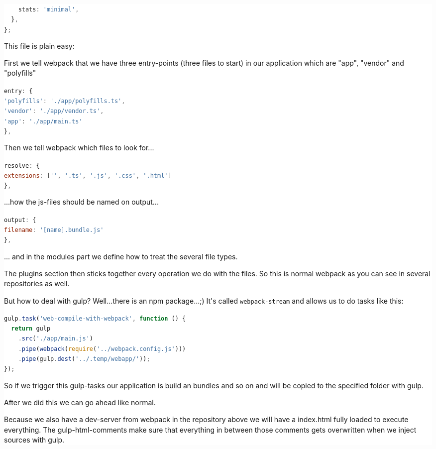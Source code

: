 ```javascript
    stats: 'minimal',
  },
};
```

This file is plain easy:

First we tell webpack that we have three entry-points (three files to start) in our application which are "app", "vendor" and "polyfills"

```javascript
entry: {
'polyfills': './app/polyfills.ts',
'vendor': './app/vendor.ts',
'app': './app/main.ts'
},
```

Then we tell webpack which files to look for...

```javascript
resolve: {
extensions: ['', '.ts', '.js', '.css', '.html']
},
```

...how the js-files should be named on output...

```javascript
output: {
filename: '[name].bundle.js'
},
```

... and in the modules part we define how to treat the several file types.

The plugins section then sticks together every operation we do with the files. So this is normal webpack as you can see in several repositories as well.

But how to deal with gulp? Well...there is an npm package...;) It's called `webpack-stream` and allows us to do tasks like this:

```javascript
gulp.task('web-compile-with-webpack', function () {
  return gulp
    .src('./app/main.js')
    .pipe(webpack(require('../webpack.config.js')))
    .pipe(gulp.dest('../.temp/webapp/'));
});
```

So if we trigger this gulp-tasks our application is build an bundles and so on and will be copied to the specified folder with gulp.

After we did this we can go ahead like normal.

Because we also have a dev-server from webpack in the repository above we will have a index.html fully loaded to execute everything. The gulp-html-comments make sure that everything in between those comments gets overwritten when we inject sources with gulp.
